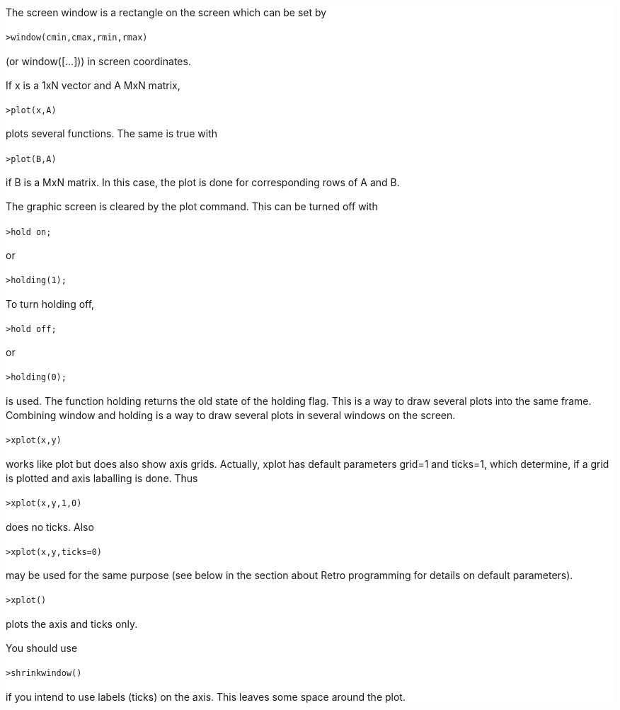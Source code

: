 The screen window is a rectangle on the screen which can be set by

	>window(cmin,cmax,rmin,rmax)

(or window([...])) in screen coordinates.

If x is a 1xN vector and A MxN matrix,

	>plot(x,A)

plots several functions. The same is true with

	>plot(B,A)

if B is a MxN matrix. In this case, the plot is done for corresponding
rows of A and B.

The graphic screen is cleared by the plot command. This can be turned
off with

	>hold on;

or

	>holding(1);

To turn holding off,

	>hold off;

or

	>holding(0);

is used. The function holding returns the old state of the holding
flag. This is a way to draw several plots into the same frame.
Combining window and holding is a way to draw several plots in several
windows on the screen.

	>xplot(x,y)

works like plot but does also show axis grids. Actually, xplot has
default parameters grid=1 and ticks=1, which determine, if a grid is
plotted and axis laballing is done. Thus

	>xplot(x,y,1,0)

does no ticks. Also

	>xplot(x,y,ticks=0)

may be used for the same purpose (see below in the section about Retro
programming for details on default parameters).

	>xplot()

plots the axis and ticks only.

You should use

	>shrinkwindow()

if you intend to use labels (ticks) on the axis. This leaves some
space around the plot.
